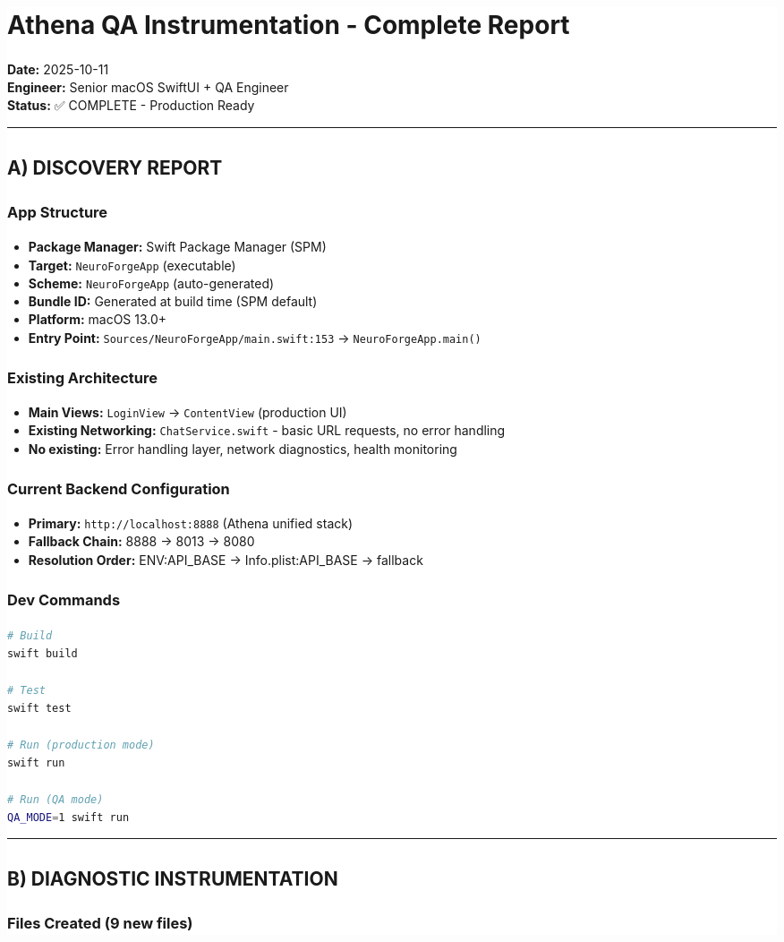 # Athena QA Instrumentation - Complete Report

**Date:** 2025-10-11  
**Engineer:** Senior macOS SwiftUI + QA Engineer  
**Status:** ✅ COMPLETE - Production Ready

---

## A) DISCOVERY REPORT

### App Structure
- **Package Manager:** Swift Package Manager (SPM)
- **Target:** `NeuroForgeApp` (executable)
- **Scheme:** `NeuroForgeApp` (auto-generated)
- **Bundle ID:** Generated at build time (SPM default)
- **Platform:** macOS 13.0+
- **Entry Point:** `Sources/NeuroForgeApp/main.swift:153` → `NeuroForgeApp.main()`

### Existing Architecture
- **Main Views:** `LoginView` → `ContentView` (production UI)
- **Existing Networking:** `ChatService.swift` - basic URL requests, no error handling
- **No existing:** Error handling layer, network diagnostics, health monitoring

### Current Backend Configuration
- **Primary:** `http://localhost:8888` (Athena unified stack)
- **Fallback Chain:** 8888 → 8013 → 8080
- **Resolution Order:** ENV:API_BASE → Info.plist:API_BASE → fallback

### Dev Commands
```bash
# Build
swift build

# Test
swift test

# Run (production mode)
swift run

# Run (QA mode)
QA_MODE=1 swift run
```

---

## B) DIAGNOSTIC INSTRUMENTATION

### Files Created (9 new files)
